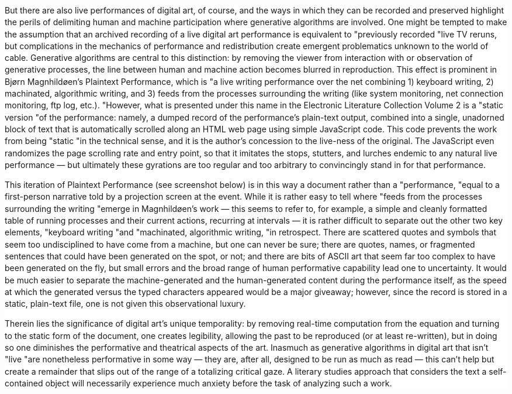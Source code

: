But there are also live performances of digital art, of course, and the ways in which they can be recorded and preserved highlight the perils of delimiting human and machine participation where generative algorithms are involved. One might be tempted to make the assumption that an archived recording of a live digital art performance is equivalent to "previously recorded "live TV reruns, but complications in the mechanics of performance and redistribution create emergent problematics unknown to the world of cable. Generative algorithms are central to this distinction: by removing the viewer from interaction with or observation of generative processes, the line between human and machine action becomes blurred in reproduction. This effect is prominent in Bjørn Magnhildøen’s Plaintext Performance, which is "a live writing performance over the net combining 1) keyboard writing, 2) machinated, algorithmic writing, and 3) feeds from the processes surrounding the writing (like system monitoring, net connection monitoring, ftp log, etc.). "However, what is presented under this name in the Electronic Literature Collection Volume 2 is a "static version "of the performance: namely, a dumped record of the performance’s plain-text output, combined into a single, unadorned block of text that is automatically scrolled along an HTML web page using simple JavaScript code. This code prevents the work from being "static "in the technical sense, and it is the author’s concession to the live-ness of the original. The JavaScript even randomizes the page scrolling rate and entry point, so that it imitates the stops, stutters, and lurches endemic to any natural live performance — but ultimately these gyrations are too regular and too arbitrary to convincingly stand in for that performance. 

This iteration of Plaintext Performance (see screenshot below) is in this way a document rather than a "performance, "equal to a first-person narrative told by a projection screen at the event. While it is rather easy to tell where "feeds from the processes surrounding the writing "emerge in Magnhildøen’s work — this seems to refer to, for example, a simple and cleanly formatted table of running processes and their current actions, recurring at intervals — it is rather difficult to separate out the other two key elements, "keyboard writing "and "machinated, algorithmic writing, "in retrospect. There are scattered quotes and symbols that seem too undisciplined to have come from a machine, but one can never be sure; there are quotes, names, or fragmented sentences that could have been generated on the spot, or not; and there are bits of ASCII art that seem far too complex to have been generated on the fly, but small errors and the broad range of human performative capability lead one to uncertainty. It would be much easier to separate the machine-generated and the human-generated content during the performance itself, as the speed at which the generated versus the typed characters appeared would be a major giveaway; however, since the record is stored in a static, plain-text file, one is not given this observational luxury. 

Therein lies the significance of digital art’s unique temporality: by removing real-time computation from the equation and turning to the static form of the document, one creates legibility, allowing the past to be reproduced (or at least re-written), but in doing so one diminishes the performative and theatrical aspects of the art. Inasmuch as generative algorithms in digital art that isn’t "live "are nonetheless performative in some way — they are, after all, designed to be run as much as read — this can’t help but create a remainder that slips out of the range of a totalizing critical gaze. A literary studies approach that considers the text a self-contained object will necessarily experience much anxiety before the task of analyzing such a work. 
